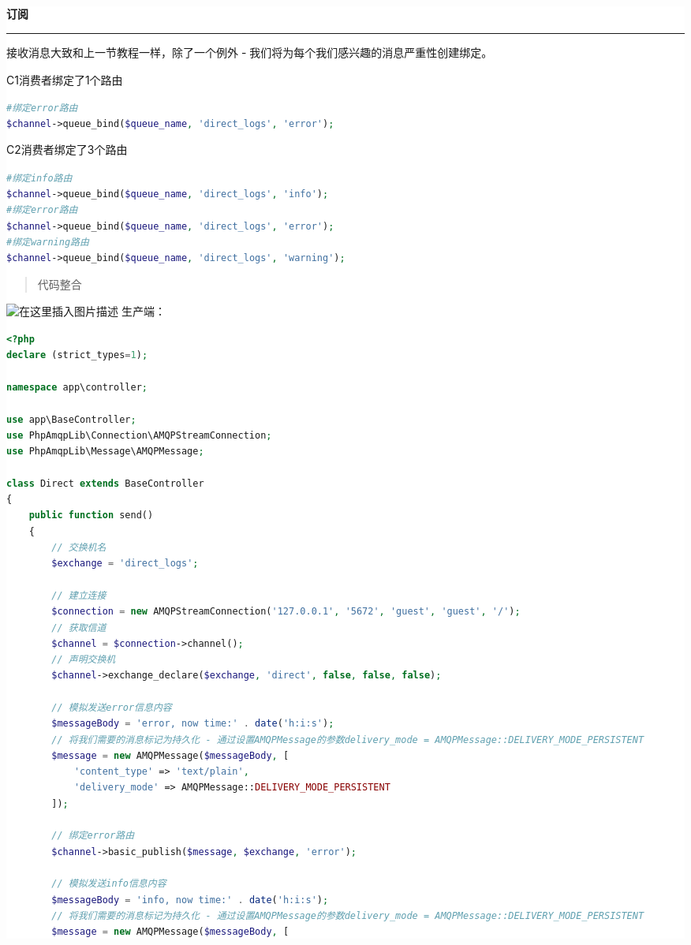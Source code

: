 **订阅**

---

接收消息大致和上一节教程一样，除了一个例外 - 我们将为每个我们感兴趣的消息严重性创建绑定。

C1消费者绑定了1个路由

```php
#绑定error路由
$channel->queue_bind($queue_name, 'direct_logs', 'error');
```

C2消费者绑定了3个路由

```php
#绑定info路由
$channel->queue_bind($queue_name, 'direct_logs', 'info');
#绑定error路由
$channel->queue_bind($queue_name, 'direct_logs', 'error');
#绑定warning路由
$channel->queue_bind($queue_name, 'direct_logs', 'warning');
```

> 代码整合

![在这里插入图片描述](https://img-blog.csdnimg.cn/20210513140047324.png)
生产端：

```php
<?php
declare (strict_types=1);

namespace app\controller;

use app\BaseController;
use PhpAmqpLib\Connection\AMQPStreamConnection;
use PhpAmqpLib\Message\AMQPMessage;

class Direct extends BaseController
{
    public function send()
    {
        // 交换机名
        $exchange = 'direct_logs';

        // 建立连接
        $connection = new AMQPStreamConnection('127.0.0.1', '5672', 'guest', 'guest', '/');
        // 获取信道
        $channel = $connection->channel();
        // 声明交换机
        $channel->exchange_declare($exchange, 'direct', false, false, false);

        // 模拟发送error信息内容
        $messageBody = 'error, now time:' . date('h:i:s');
        // 将我们需要的消息标记为持久化 - 通过设置AMQPMessage的参数delivery_mode = AMQPMessage::DELIVERY_MODE_PERSISTENT
        $message = new AMQPMessage($messageBody, [
            'content_type' => 'text/plain',
            'delivery_mode' => AMQPMessage::DELIVERY_MODE_PERSISTENT
        ]);

        // 绑定error路由
        $channel->basic_publish($message, $exchange, 'error');

        // 模拟发送info信息内容
        $messageBody = 'info, now time:' . date('h:i:s');
        // 将我们需要的消息标记为持久化 - 通过设置AMQPMessage的参数delivery_mode = AMQPMessage::DELIVERY_MODE_PERSISTENT
        $message = new AMQPMessage($messageBody, [
```